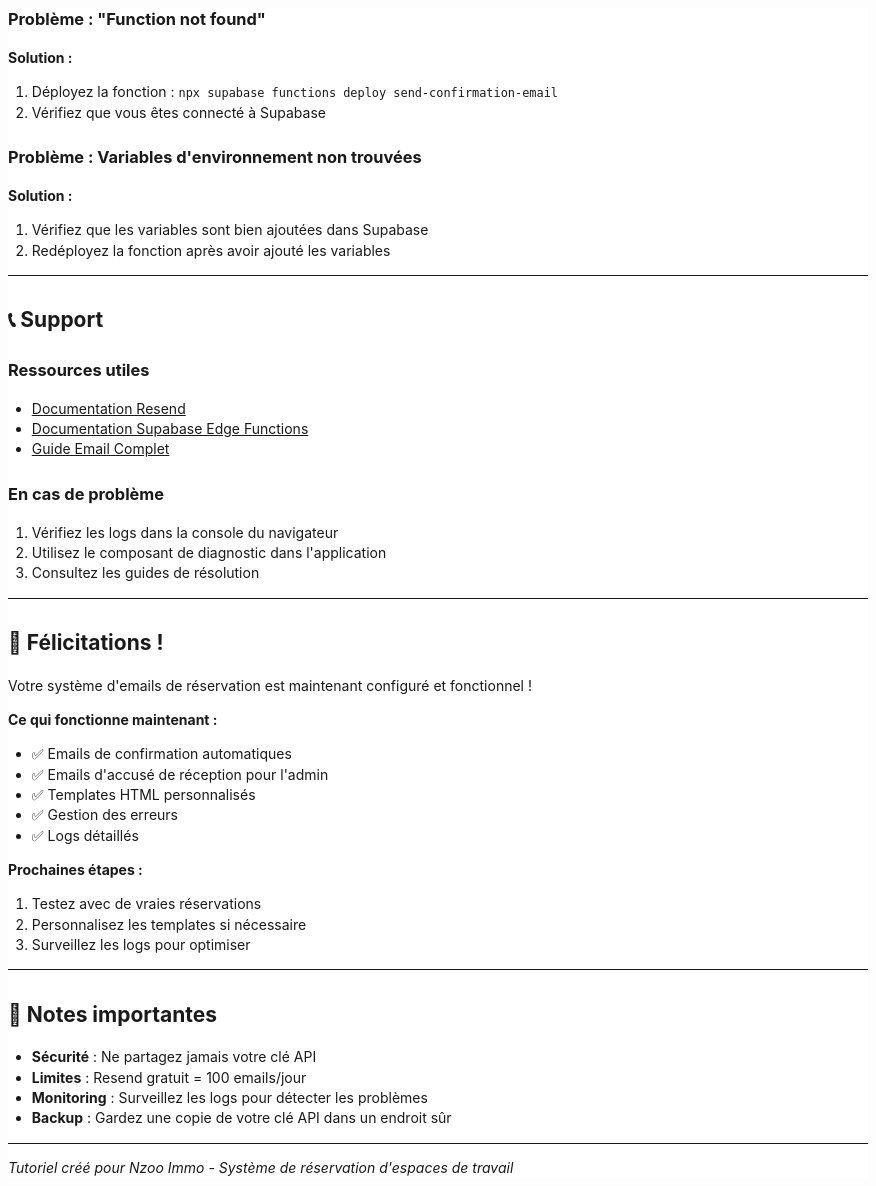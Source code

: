 ### Problème : "Function not found"
**Solution :**
1. Déployez la fonction : `npx supabase functions deploy send-confirmation-email`
2. Vérifiez que vous êtes connecté à Supabase

### Problème : Variables d'environnement non trouvées
**Solution :**
1. Vérifiez que les variables sont bien ajoutées dans Supabase
2. Redéployez la fonction après avoir ajouté les variables

---

## 📞 Support

### Ressources utiles
- [Documentation Resend](https://resend.com/docs)
- [Documentation Supabase Edge Functions](https://supabase.com/docs/guides/functions)
- [Guide Email Complet](EMAIL_SYSTEM_GUIDE.md)

### En cas de problème
1. Vérifiez les logs dans la console du navigateur
2. Utilisez le composant de diagnostic dans l'application
3. Consultez les guides de résolution

---

## 🎉 Félicitations !

Votre système d'emails de réservation est maintenant configuré et fonctionnel ! 

**Ce qui fonctionne maintenant :**
- ✅ Emails de confirmation automatiques
- ✅ Emails d'accusé de réception pour l'admin
- ✅ Templates HTML personnalisés
- ✅ Gestion des erreurs
- ✅ Logs détaillés

**Prochaines étapes :**
1. Testez avec de vraies réservations
2. Personnalisez les templates si nécessaire
3. Surveillez les logs pour optimiser

---

## 📝 Notes importantes

- **Sécurité** : Ne partagez jamais votre clé API
- **Limites** : Resend gratuit = 100 emails/jour
- **Monitoring** : Surveillez les logs pour détecter les problèmes
- **Backup** : Gardez une copie de votre clé API dans un endroit sûr

---

*Tutoriel créé pour Nzoo Immo - Système de réservation d'espaces de travail*







